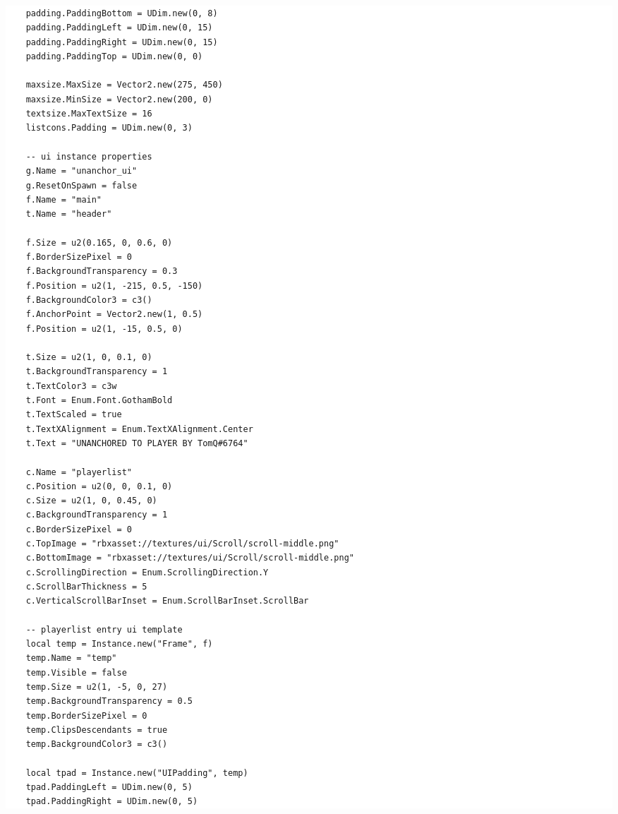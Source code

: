 		padding.PaddingBottom = UDim.new(0, 8)
		padding.PaddingLeft = UDim.new(0, 15)
		padding.PaddingRight = UDim.new(0, 15)
		padding.PaddingTop = UDim.new(0, 0)

		maxsize.MaxSize = Vector2.new(275, 450)
		maxsize.MinSize = Vector2.new(200, 0)
		textsize.MaxTextSize = 16
		listcons.Padding = UDim.new(0, 3)

		-- ui instance properties
		g.Name = "unanchor_ui"
		g.ResetOnSpawn = false
		f.Name = "main"
		t.Name = "header"

		f.Size = u2(0.165, 0, 0.6, 0)
		f.BorderSizePixel = 0
		f.BackgroundTransparency = 0.3
		f.Position = u2(1, -215, 0.5, -150)
		f.BackgroundColor3 = c3()
		f.AnchorPoint = Vector2.new(1, 0.5)
		f.Position = u2(1, -15, 0.5, 0)

		t.Size = u2(1, 0, 0.1, 0)
		t.BackgroundTransparency = 1
		t.TextColor3 = c3w
		t.Font = Enum.Font.GothamBold
		t.TextScaled = true
		t.TextXAlignment = Enum.TextXAlignment.Center
		t.Text = "UNANCHORED TO PLAYER BY TomQ#6764"

		c.Name = "playerlist"
		c.Position = u2(0, 0, 0.1, 0)
		c.Size = u2(1, 0, 0.45, 0)
		c.BackgroundTransparency = 1
		c.BorderSizePixel = 0
		c.TopImage = "rbxasset://textures/ui/Scroll/scroll-middle.png"
		c.BottomImage = "rbxasset://textures/ui/Scroll/scroll-middle.png"
		c.ScrollingDirection = Enum.ScrollingDirection.Y
		c.ScrollBarThickness = 5
		c.VerticalScrollBarInset = Enum.ScrollBarInset.ScrollBar

		-- playerlist entry ui template
		local temp = Instance.new("Frame", f)
		temp.Name = "temp"
		temp.Visible = false
		temp.Size = u2(1, -5, 0, 27)
		temp.BackgroundTransparency = 0.5
		temp.BorderSizePixel = 0
		temp.ClipsDescendants = true
		temp.BackgroundColor3 = c3()

		local tpad = Instance.new("UIPadding", temp)
		tpad.PaddingLeft = UDim.new(0, 5)
		tpad.PaddingRight = UDim.new(0, 5)
